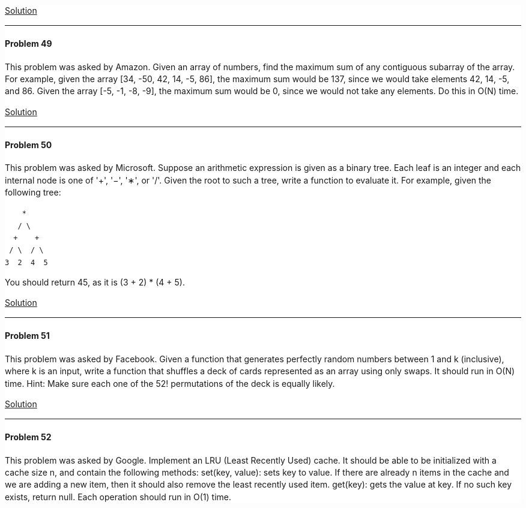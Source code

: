 [Solution](https://github.com/dhanendraverma/Daily-Coding-Problem/blob/master/Day48.cpp)
- - - -

#### Problem 49
This problem was asked by Amazon.
Given an array of numbers, find the maximum sum of any contiguous subarray of the array.
For example, given the array [34, -50, 42, 14, -5, 86], the maximum sum would be 137, since we would take elements 42, 14,
-5, and 86.
Given the array [-5, -1, -8, -9], the maximum sum would be 0, since we would not take any elements.
Do this in O(N) time.

[Solution](https://github.com/dhanendraverma/Daily-Coding-Problem/blob/master/Day49.cpp)
- - - -

#### Problem 50
This problem was asked by Microsoft.
Suppose an arithmetic expression is given as a binary tree. Each leaf is an integer and each internal node is one of '+',
'−', '∗', or '/'.
Given the root to such a tree, write a function to evaluate it.
For example, given the following tree:
```
    *
   / \
  +    +
 / \  / \
3  2  4  5
```
You should return 45, as it is (3 + 2) * (4 + 5).

[Solution](https://github.com/dhanendraverma/Daily-Coding-Problem/blob/master/Day50.cpp)
- - - -

#### Problem 51
This problem was asked by Facebook.
Given a function that generates perfectly random numbers between 1 and k (inclusive), where k is an input, write a function
that shuffles a deck of cards represented as an array using only swaps.
It should run in O(N) time.
Hint: Make sure each one of the 52! permutations of the deck is equally likely.

[Solution](https://github.com/dhanendraverma/Daily-Coding-Problem/blob/master/Day51.py)
- - - -

#### Problem 52
This problem was asked by Google.
Implement an LRU (Least Recently Used) cache. It should be able to be initialized with a cache size n, and contain the
following methods:
set(key, value): sets key to value. If there are already n items in the cache and we are adding a new item, then it should
also remove the least recently used item.
get(key): gets the value at key. If no such key exists, return null.
Each operation should run in O(1) time.

